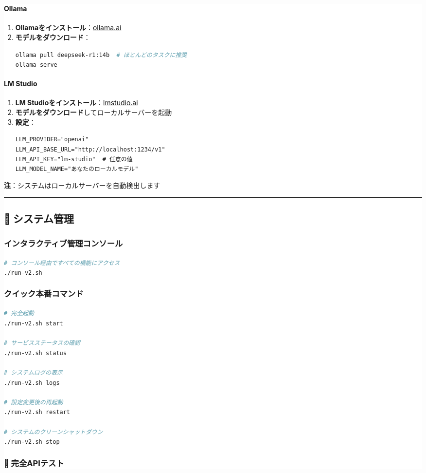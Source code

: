#### Ollama
1. **Ollamaをインストール**：[ollama.ai](https://ollama.ai/)
2. **モデルをダウンロード**：
   ```bash
   ollama pull deepseek-r1:14b  # ほとんどのタスクに推奨
   ollama serve
   ```

#### LM Studio
1. **LM Studioをインストール**：[lmstudio.ai](https://lmstudio.ai/)
2. **モデルをダウンロード**してローカルサーバーを起動
3. **設定**： 
   ```env
   LLM_PROVIDER="openai"
   LLM_API_BASE_URL="http://localhost:1234/v1"
   LLM_API_KEY="lm-studio"  # 任意の値
   LLM_MODEL_NAME="あなたのローカルモデル"
   ```

**注**：システムはローカルサーバーを自動検出します

---

## 🚀 システム管理

### インタラクティブ管理コンソール

```bash
# コンソール経由ですべての機能にアクセス
./run-v2.sh
```

### クイック本番コマンド

```bash
# 完全起動
./run-v2.sh start

# サービスステータスの確認
./run-v2.sh status

# システムログの表示
./run-v2.sh logs

# 設定変更後の再起動
./run-v2.sh restart

# システムのクリーンシャットダウン
./run-v2.sh stop
```

### 🧪 完全APIテスト
